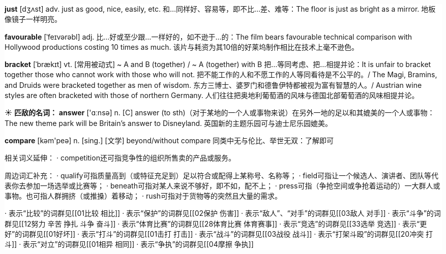 <span class="vocabulary">**just**</span> [dӡʌst] 
<span class="definition">adv. just as good, nice, easily, etc. 和…同样好、容易等，即不比…差、难等：</span>The floor is just as bright as a mirror. 地板像镜子一样明亮。
                      
<span class="vocabulary">**favourable**</span> [ˈfeɪvərəbl]
<span class="definition">adj. 比…好或至少跟…一样好的，如不逊于…的：</span>The film bears favourable technical comparison with Hollywood productions costing 10 times as much. 该片与耗资为其10倍的好莱坞制作相比在技术上毫不逊色。

<span class="vocabulary">**bracket**</span> [ˈbrækɪt]
<span class="definition">vt. [常用被动式] ~ A and B (together) / ~ A (together) with B 把…等同考虑、把…相提并论：</span>It is unfair to bracket together those who cannot work with those who will not. 把不能工作的人和不愿工作的人等同看待是不公平的。/ The Magi, Bramins, and Druids were bracketed together as men of wisdom. 东方三博士、婆罗门和德鲁伊特都被视为富有智慧的人。/ Austrian wine styles are often bracketed with those of northern Germany. 人们往往把奥地利葡萄酒的风味与德国北部葡萄酒的风味相提并论。

☀ <span class="category">**匹敌的名词：**</span>
<span class="vocabulary">**answer**</span> ['ɑːnsə] 
<span class="definition">n. [C] answer (to sth)（对于某地的一个人或事物来说）在另外一地的足以和其媲美的一个人或事物：</span>The new theme park will be Britain’s answer to Disneyland. 英国新的主题乐园可与迪士尼乐园媲美。

<span class="vocabulary">**compare**</span> [kəm'peə] 
<span class="definition">n. [sing.] [文学] beyond/without compare 同类中无与伦比、举世无双：</span>了解即可

相关词义延伸：
· competition还可指竞争性的组织所售卖的产品或服务。

周边词汇补充：
· qualify可指质量高到（或特征充足到）足以符合或配得上某称号、名称等；
· field可指让一个候选人、演讲者、团队等代表你去参加一场选举或比赛等；
· beneath可指对某人来说不够好，即不如，配不上；
· press可指（争抢空间或争抢着运动的）一大群人或事物。也可指人群拥挤（或推搡）着移动；
· rush可指对于货物等的突然且大量的需求。

· 表示“比较”的词群见[[01比较 相比]]
· 表示“保护”的词群见[[02保护 伤害]]
· 表示“敌人”、“对手”的词群见[[03敌人 对手]]
· 表示“斗争”的词群见[[12努力 辛苦 挣扎 斗争 奋斗]]
· 表示“体育比赛”的词群见[[28体育比赛 体育赛事]]
· 表示“竞选”的词群见[[33选举 竞选]]
· 表示“更好”的词群见[[01好坏]]
· 表示“打斗”的词群见[[01击打 打击]]
· 表示“战斗”的词群见[[03战役 战斗]]
· 表示“打架斗殴”的词群见[[20冲突 打斗]]
· 表示“对立”的词群见[[01相异 相同]]
· 表示“争执”的词群见[[04摩擦 争执]]
